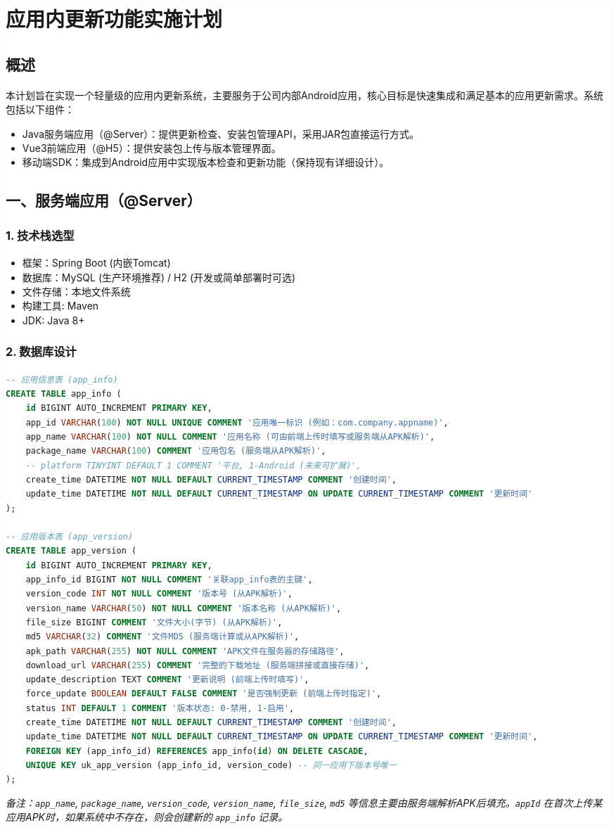 # 应用内更新功能实施计划

## 概述
本计划旨在实现一个轻量级的应用内更新系统，主要服务于公司内部Android应用，核心目标是快速集成和满足基本的应用更新需求。系统包括以下组件：
- Java服务端应用（@Server）：提供更新检查、安装包管理API，采用JAR包直接运行方式。
- Vue3前端应用（@H5）：提供安装包上传与版本管理界面。
- 移动端SDK：集成到Android应用中实现版本检查和更新功能（保持现有详细设计）。

## 一、服务端应用（@Server）

### 1. 技术栈选型
- 框架：Spring Boot (内嵌Tomcat)
- 数据库：MySQL (生产环境推荐) / H2 (开发或简单部署时可选)
- 文件存储：本地文件系统
- 构建工具: Maven
- JDK: Java 8+

### 2. 数据库设计
```sql
-- 应用信息表 (app_info)
CREATE TABLE app_info (
    id BIGINT AUTO_INCREMENT PRIMARY KEY,
    app_id VARCHAR(100) NOT NULL UNIQUE COMMENT '应用唯一标识 (例如：com.company.appname)',
    app_name VARCHAR(100) NOT NULL COMMENT '应用名称 (可由前端上传时填写或服务端从APK解析)',
    package_name VARCHAR(100) COMMENT '应用包名 (服务端从APK解析)',
    -- platform TINYINT DEFAULT 1 COMMENT '平台, 1-Android (未来可扩展)', 
    create_time DATETIME NOT NULL DEFAULT CURRENT_TIMESTAMP COMMENT '创建时间',
    update_time DATETIME NOT NULL DEFAULT CURRENT_TIMESTAMP ON UPDATE CURRENT_TIMESTAMP COMMENT '更新时间'
);

-- 应用版本表 (app_version)
CREATE TABLE app_version (
    id BIGINT AUTO_INCREMENT PRIMARY KEY,
    app_info_id BIGINT NOT NULL COMMENT '关联app_info表的主键',
    version_code INT NOT NULL COMMENT '版本号 (从APK解析)',
    version_name VARCHAR(50) NOT NULL COMMENT '版本名称 (从APK解析)',
    file_size BIGINT COMMENT '文件大小(字节) (从APK解析)',
    md5 VARCHAR(32) COMMENT '文件MD5 (服务端计算或从APK解析)',
    apk_path VARCHAR(255) NOT NULL COMMENT 'APK文件在服务器的存储路径',
    download_url VARCHAR(255) COMMENT '完整的下载地址 (服务端拼接或直接存储)',
    update_description TEXT COMMENT '更新说明 (前端上传时填写)',
    force_update BOOLEAN DEFAULT FALSE COMMENT '是否强制更新 (前端上传时指定)',
    status INT DEFAULT 1 COMMENT '版本状态: 0-禁用, 1-启用',
    create_time DATETIME NOT NULL DEFAULT CURRENT_TIMESTAMP COMMENT '创建时间',
    update_time DATETIME NOT NULL DEFAULT CURRENT_TIMESTAMP ON UPDATE CURRENT_TIMESTAMP COMMENT '更新时间',
    FOREIGN KEY (app_info_id) REFERENCES app_info(id) ON DELETE CASCADE,
    UNIQUE KEY uk_app_version (app_info_id, version_code) -- 同一应用下版本号唯一
);
```
*备注：`app_name`, `package_name`, `version_code`, `version_name`, `file_size`, `md5` 等信息主要由服务端解析APK后填充。`appId` 在首次上传某应用APK时，如果系统中不存在，则会创建新的 `app_info` 记录。*
